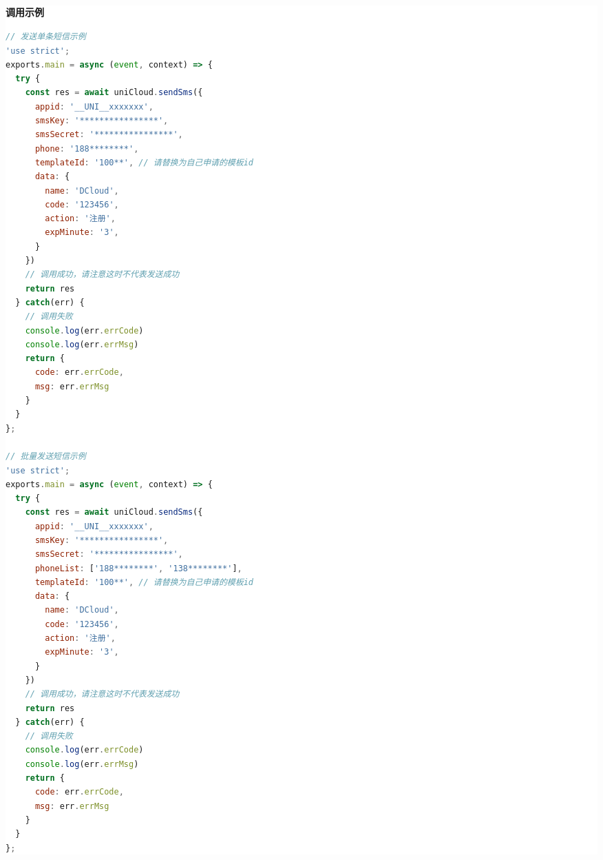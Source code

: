 **调用示例**

```js
// 发送单条短信示例
'use strict';
exports.main = async (event, context) => {
  try {
    const res = await uniCloud.sendSms({
      appid: '__UNI__xxxxxxx',
      smsKey: '****************',
      smsSecret: '****************',
      phone: '188********',
      templateId: '100**', // 请替换为自己申请的模板id
      data: {
        name: 'DCloud',
        code: '123456',
        action: '注册',
        expMinute: '3',
      }
    })
    // 调用成功，请注意这时不代表发送成功
    return res
  } catch(err) {
    // 调用失败
    console.log(err.errCode)
    console.log(err.errMsg)
    return {
      code: err.errCode,
      msg: err.errMsg
    }
  }
};

// 批量发送短信示例
'use strict';
exports.main = async (event, context) => {
  try {
    const res = await uniCloud.sendSms({
      appid: '__UNI__xxxxxxx',
      smsKey: '****************',
      smsSecret: '****************',
      phoneList: ['188********', '138********'],
      templateId: '100**', // 请替换为自己申请的模板id
      data: {
        name: 'DCloud',
        code: '123456',
        action: '注册',
        expMinute: '3',
      }
    })
    // 调用成功，请注意这时不代表发送成功
    return res
  } catch(err) {
    // 调用失败
    console.log(err.errCode)
    console.log(err.errMsg)
    return {
      code: err.errCode,
      msg: err.errMsg
    }
  }
};
```
